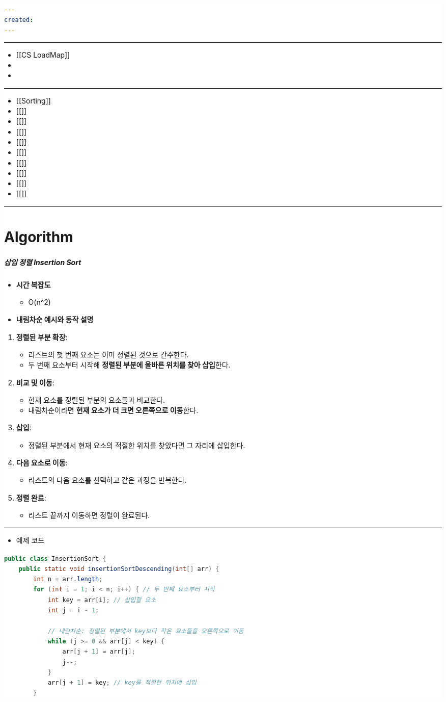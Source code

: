 ```yaml
---
created:
---
```

---
- [[CS LoadMap]]
- 
- 
---
- [[Sorting]]
- [[]]
- [[]]
- [[]]
- [[]]
- [[]]
- [[]]
- [[]]
- [[]]
- [[]]
---
# Algorithm



##### 삽입 정렬 Insertion Sort

- **시간 복잡도**
	- O(n^2)
	  
- **내림차순 예시와 동작 설명**
	
1. **정렬된 부분 확장**:
    
    - 리스트의 첫 번째 요소는 이미 정렬된 것으로 간주한다.
    - 두 번째 요소부터 시작해 **정렬된 부분에 올바른 위치를 찾아 삽입**한다.
2. **비교 및 이동**:
    
    - 현재 요소를 정렬된 부분의 요소들과 비교한다.
    - 내림차순이라면 **현재 요소가 더 크면 오른쪽으로 이동**한다.
3. **삽입**:
    
    - 정렬된 부분에서 현재 요소의 적절한 위치를 찾았다면 그 자리에 삽입한다.
4. **다음 요소로 이동**:
    
    - 리스트의 다음 요소를 선택하고 같은 과정을 반복한다.
5. **정렬 완료**:
    
    - 리스트 끝까지 이동하면 정렬이 완료된다.
---
- 예제 코드
```java
public class InsertionSort {
    public static void insertionSortDescending(int[] arr) {
        int n = arr.length;
        for (int i = 1; i < n; i++) { // 두 번째 요소부터 시작
            int key = arr[i]; // 삽입할 요소
            int j = i - 1;
            
            // 내림차순: 정렬된 부분에서 key보다 작은 요소들을 오른쪽으로 이동
            while (j >= 0 && arr[j] < key) {
                arr[j + 1] = arr[j];
                j--;
            }
            arr[j + 1] = key; // key를 적절한 위치에 삽입
        }
```